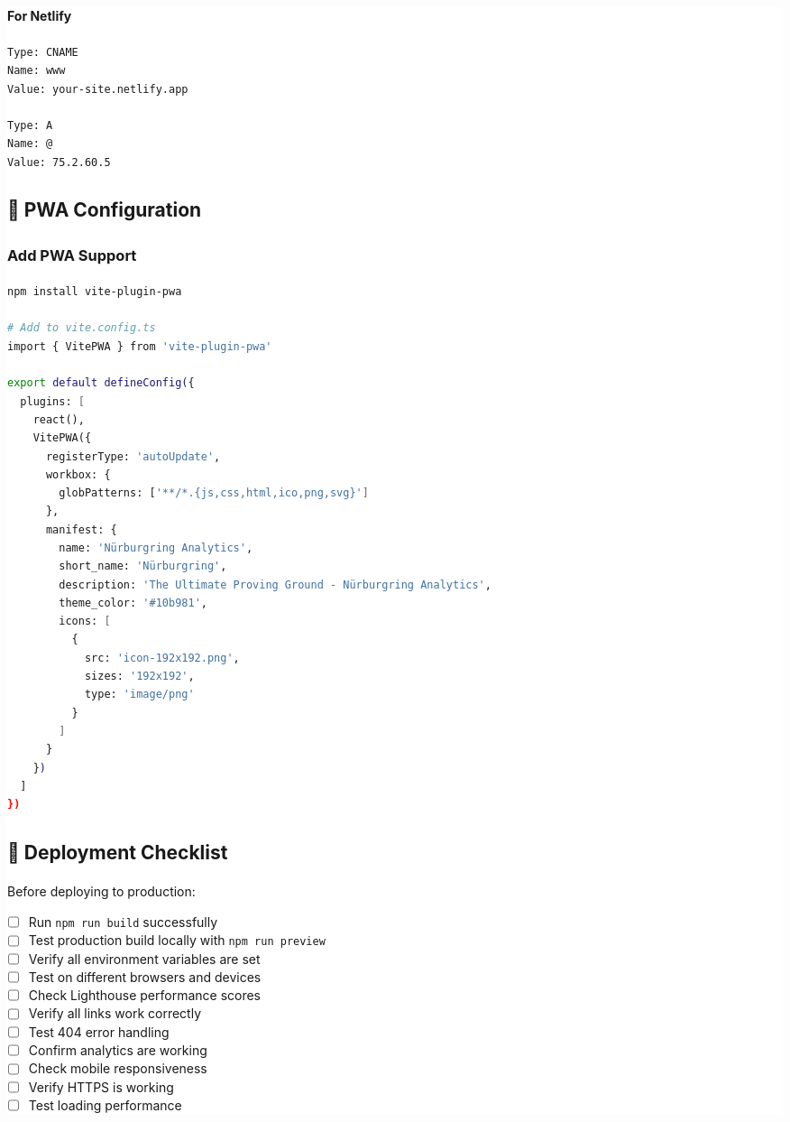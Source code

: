 #### For Netlify
```
Type: CNAME
Name: www
Value: your-site.netlify.app

Type: A
Name: @
Value: 75.2.60.5
```

## 📱 PWA Configuration

### Add PWA Support
```bash
npm install vite-plugin-pwa

# Add to vite.config.ts
import { VitePWA } from 'vite-plugin-pwa'

export default defineConfig({
  plugins: [
    react(),
    VitePWA({
      registerType: 'autoUpdate',
      workbox: {
        globPatterns: ['**/*.{js,css,html,ico,png,svg}']
      },
      manifest: {
        name: 'Nürburgring Analytics',
        short_name: 'Nürburgring',
        description: 'The Ultimate Proving Ground - Nürburgring Analytics',
        theme_color: '#10b981',
        icons: [
          {
            src: 'icon-192x192.png',
            sizes: '192x192',
            type: 'image/png'
          }
        ]
      }
    })
  ]
})
```

## 🚀 Deployment Checklist

Before deploying to production:

- [ ] Run `npm run build` successfully
- [ ] Test production build locally with `npm run preview`
- [ ] Verify all environment variables are set
- [ ] Test on different browsers and devices
- [ ] Check Lighthouse performance scores
- [ ] Verify all links work correctly
- [ ] Test 404 error handling
- [ ] Confirm analytics are working
- [ ] Check mobile responsiveness
- [ ] Verify HTTPS is working
- [ ] Test loading performance

